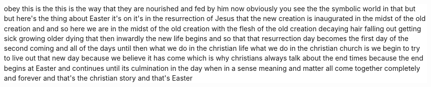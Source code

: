 obey this is the this is the way that they are nourished and fed by him now obviously you see the the symbolic world in that but but here's the thing about Easter it's on it's in the resurrection of Jesus that the new creation is inaugurated in the midst of the old creation and and so here we are in the midst of the old creation with the flesh of the old creation decaying hair falling out getting sick growing older dying that then inwardly the new life begins and so that that resurrection day becomes the first day of the second coming and all of the days until then what we do in the christian life what we do in the christian church is we begin to try to live out that new day because we believe it has come which is why christians always talk about the end times because the end begins at Easter and continues until its culmination in the day when in a sense meaning and matter all come together completely and forever and that's the christian story and that's Easter